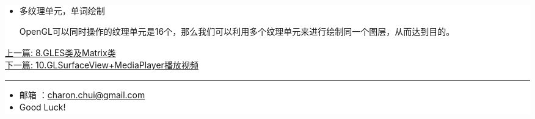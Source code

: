   ```
  ```

  

- 多纹理单元，单词绘制

  OpenGL可以同时操作的纹理单元是16个，那么我们可以利用多个纹理单元来进行绘制同一个图层，从而达到目的。




[上一篇: 8.GLES类及Matrix类](https://github.com/CharonChui/AndroidNote/blob/master/VideoDevelopment/OpenGL/8.GLES%E7%B1%BB%E5%8F%8AMatrix%E7%B1%BB.md)  
[下一篇: 10.GLSurfaceView+MediaPlayer播放视频](https://github.com/CharonChui/AndroidNote/blob/master/VideoDevelopment/OpenGL/10.GLSurfaceView%2BMediaPlayer%E6%92%AD%E6%94%BE%E8%A7%86%E9%A2%91.md)

---

- 邮箱 ：charon.chui@gmail.com  
- Good Luck! 

















